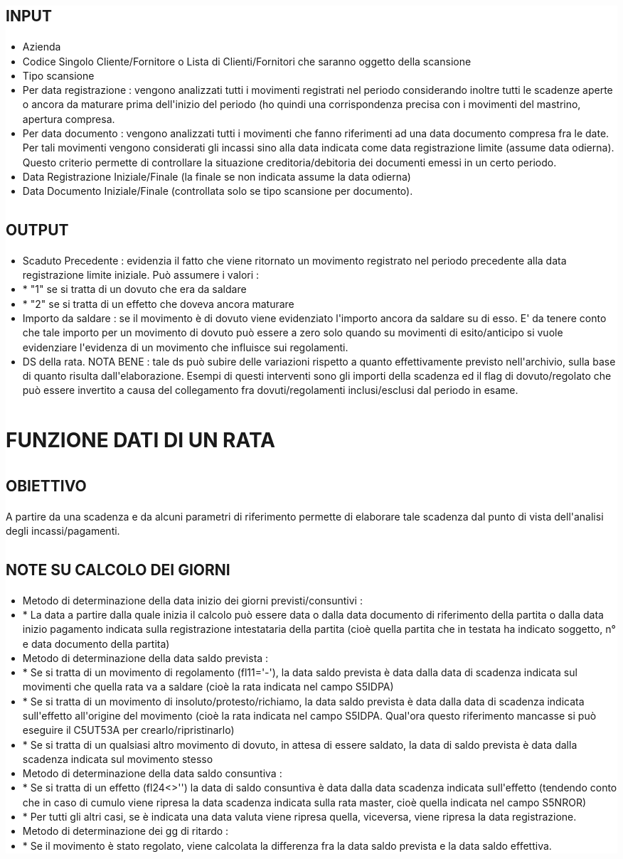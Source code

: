 ## INPUT
-  Azienda
-  Codice Singolo Cliente/Fornitore o Lista di Clienti/Fornitori che saranno oggetto della scansione
-  Tipo scansione
-  Per data registrazione :  vengono analizzati tutti i movimenti registrati nel periodo considerando inoltre tutti le scadenze aperte o ancora da maturare prima dell'inizio del periodo (ho quindi una corrispondenza precisa con i movimenti del mastrino, apertura compresa.
-  Per data documento :  vengono analizzati tutti i movimenti che fanno riferimenti ad una data documento compresa fra le date. Per tali movimenti vengono considerati gli incassi sino alla data indicata come data registrazione limite (assume data odierna). Questo criterio permette di controllare la situazione creditoria/debitoria dei documenti emessi in un certo periodo.
-  Data Registrazione Iniziale/Finale (la finale se non indicata assume la data odierna)
-  Data Documento Iniziale/Finale (controllata solo se tipo scansione per documento).

## OUTPUT
-  Scaduto Precedente :  evidenzia il fatto che viene ritornato un movimento registrato nel periodo precedente alla data registrazione limite iniziale. Può assumere i valori : 
- \* "1" se si tratta di un dovuto che era da saldare
- \* "2" se si tratta di un effetto che doveva ancora maturare
-  Importo da saldare :  se il movimento è di dovuto viene evidenziato l'importo ancora da saldare su di esso. E' da tenere conto che tale importo per un movimento di dovuto può essere a zero solo quando su movimenti di esito/anticipo si vuole evidenziare l'evidenza di un movimento che influisce sui regolamenti.
-  DS della rata. NOTA BENE :  tale ds può subire delle variazioni rispetto a quanto effettivamente previsto nell'archivio, sulla base di quanto risulta dall'elaborazione. Esempi di questi interventi sono gli importi della scadenza ed il flag di dovuto/regolato che può essere invertito a causa del collegamento fra dovuti/regolamenti inclusi/esclusi dal periodo in esame.

# FUNZIONE DATI DI UN RATA

## OBIETTIVO
A partire da una scadenza e da alcuni parametri di riferimento permette di elaborare tale scadenza dal punto di vista dell'analisi degli incassi/pagamenti.

## NOTE SU CALCOLO DEI GIORNI
-  Metodo di determinazione della data inizio dei giorni previsti/consuntivi : 
- \* La data a partire dalla quale inizia il calcolo può essere data o dalla data documento di riferimento della partita o dalla data inizio pagamento indicata sulla registrazione intestataria della partita (cioè quella partita che in testata ha indicato soggetto, n° e data documento della partita)
-  Metodo di determinazione della data saldo prevista : 
- \* Se si tratta di un movimento di regolamento (fl11='-'), la data saldo prevista è data dalla data di scadenza indicata sul movimenti che quella rata va a saldare (cioè la rata indicata nel campo S5IDPA)
- \* Se si tratta di un movimento di insoluto/protesto/richiamo, la data saldo prevista è data dalla data di scadenza indicata sull'effetto all'origine del movimento (cioè la rata indicata nel campo S5IDPA. Qual'ora questo riferimento mancasse si può eseguire il C5UT53A per crearlo/ripristinarlo)
- \* Se si tratta di un qualsiasi altro movimento di dovuto, in attesa di essere saldato, la data di saldo prevista è data dalla scadenza indicata sul movimento stesso
-  Metodo di determinazione della data saldo consuntiva : 
- \* Se si tratta di un effetto (fl24<>'') la data di saldo consuntiva è data dalla data scadenza indicata sull'effetto (tendendo conto che in caso di cumulo viene ripresa la data scadenza indicata sulla rata master, cioè quella indicata nel campo S5NROR)
- \* Per tutti gli altri casi, se è indicata una data valuta viene ripresa quella, viceversa, viene ripresa la data registrazione.
-  Metodo di determinazione dei gg di ritardo : 
- \* Se il movimento è stato regolato, viene calcolata la differenza fra la data saldo prevista e la data saldo effettiva.